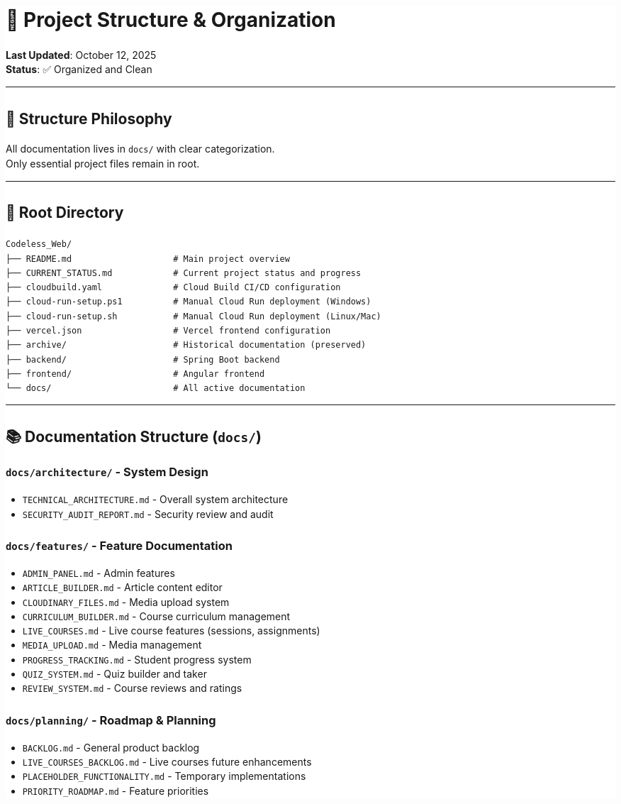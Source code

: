 # 📁 Project Structure & Organization

**Last Updated**: October 12, 2025  
**Status**: ✅ Organized and Clean

---

## 🎯 **Structure Philosophy**

All documentation lives in `docs/` with clear categorization.  
Only essential project files remain in root.

---

## 📂 **Root Directory**

```
Codeless_Web/
├── README.md                    # Main project overview
├── CURRENT_STATUS.md            # Current project status and progress
├── cloudbuild.yaml              # Cloud Build CI/CD configuration
├── cloud-run-setup.ps1          # Manual Cloud Run deployment (Windows)
├── cloud-run-setup.sh           # Manual Cloud Run deployment (Linux/Mac)
├── vercel.json                  # Vercel frontend configuration
├── archive/                     # Historical documentation (preserved)
├── backend/                     # Spring Boot backend
├── frontend/                    # Angular frontend
└── docs/                        # All active documentation
```

---

## 📚 **Documentation Structure** (`docs/`)

### **`docs/architecture/`** - System Design
- `TECHNICAL_ARCHITECTURE.md` - Overall system architecture
- `SECURITY_AUDIT_REPORT.md` - Security review and audit

### **`docs/features/`** - Feature Documentation
- `ADMIN_PANEL.md` - Admin features
- `ARTICLE_BUILDER.md` - Article content editor
- `CLOUDINARY_FILES.md` - Media upload system
- `CURRICULUM_BUILDER.md` - Course curriculum management
- `LIVE_COURSES.md` - Live course features (sessions, assignments)
- `MEDIA_UPLOAD.md` - Media management
- `PROGRESS_TRACKING.md` - Student progress system
- `QUIZ_SYSTEM.md` - Quiz builder and taker
- `REVIEW_SYSTEM.md` - Course reviews and ratings

### **`docs/planning/`** - Roadmap & Planning
- `BACKLOG.md` - General product backlog
- `LIVE_COURSES_BACKLOG.md` - Live courses future enhancements
- `PLACEHOLDER_FUNCTIONALITY.md` - Temporary implementations
- `PRIORITY_ROADMAP.md` - Feature priorities
